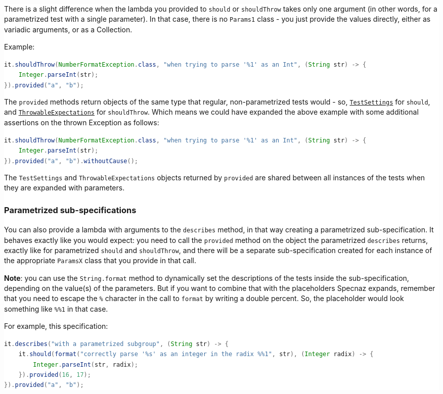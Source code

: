 There is a slight difference when the lambda you provided to `should` or `shouldThrow`
takes only one argument
(in other words, for a parametrized test with a single parameter).
In that case, there is no `Params1` class -
you just provide the values directly, either as variadic arguments,
or as a Collection.

Example:

```java
it.shouldThrow(NumberFormatException.class, "when trying to parse '%1' as an Int", (String str) -> {
    Integer.parseInt(str);
}).provided("a", "b");
```

The `provided` methods return objects of the same type that regular,
non-parametrized tests would - so, [`TestSettings`](#setting-the-test-method) for `should`,
and [`ThrowableExpectations`](#shouldthrow) for `shouldThrow`.
Which means we could have expanded the above example with some additional
assertions on the thrown Exception as follows:

```java
it.shouldThrow(NumberFormatException.class, "when trying to parse '%1' as an Int", (String str) -> {
    Integer.parseInt(str);
}).provided("a", "b").withoutCause();
```

The `TestSettings` and `ThrowableExpectations` objects returned by `provided`
are shared between all instances of the tests when they are expanded with parameters.

### Parametrized sub-specifications

You can also provide a lambda with arguments to the `describes` method,
in that way creating a parametrized sub-specification.
It behaves exactly like you would expect:
you need to call the `provided` method on the object the parametrized `describes` returns,
exactly like for parametrized `should` and `shouldThrow`,
and there will be a separate sub-specification created for each instance of the appropriate `ParamsX`
class that you provide in that call.

**Note**: you can use the `String.format` method to dynamically set the descriptions of the tests
inside the sub-specification, depending on the value(s) of the parameters.
But if you want to combine that with the placeholders Specnaz expands,
remember that you need to escape the `%` character in the call to `format`
by writing a double percent. So, the placeholder would look something like `%%1` in that case.

For example, this specification:

```java
it.describes("with a parametrized subgroup", (String str) -> {
    it.should(format("correctly parse '%s' as an integer in the radix %%1", str), (Integer radix) -> {
        Integer.parseInt(str, radix);
    }).provided(16, 17);
}).provided("a", "b");
```
